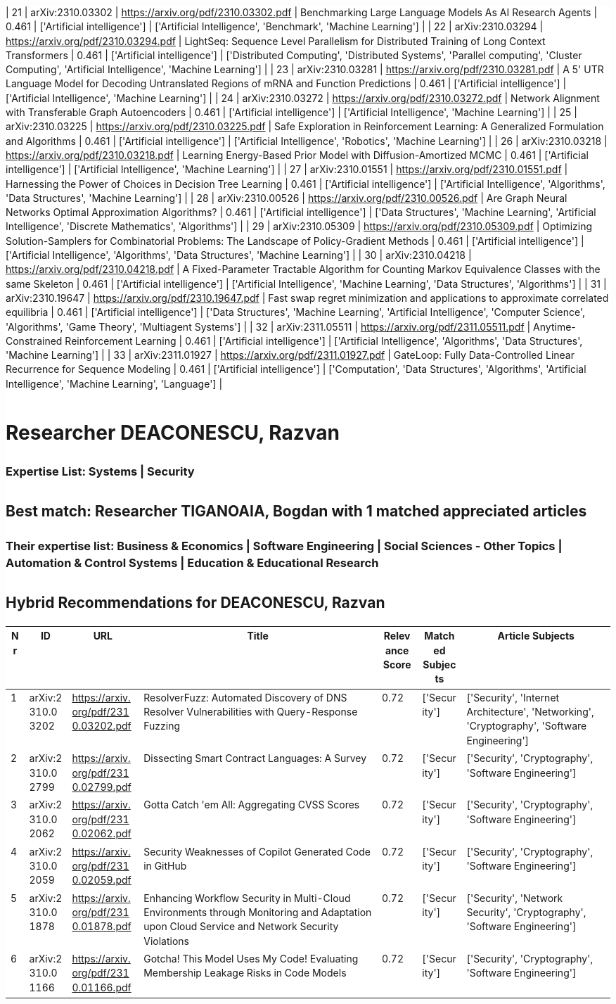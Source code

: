 | 21 | arXiv:2310.03302 | https://arxiv.org/pdf/2310.03302.pdf | Benchmarking Large Language Models As AI Research Agents | 0.461 | ['Artificial intelligence'] | ['Artificial Intelligence', 'Benchmark', 'Machine Learning'] |
| 22 | arXiv:2310.03294 | https://arxiv.org/pdf/2310.03294.pdf | LightSeq: Sequence Level Parallelism for Distributed Training of Long  Context Transformers | 0.461 | ['Artificial intelligence'] | ['Distributed Computing', 'Distributed Systems', 'Parallel computing', 'Cluster Computing', 'Artificial Intelligence', 'Machine Learning'] |
| 23 | arXiv:2310.03281 | https://arxiv.org/pdf/2310.03281.pdf | A 5' UTR Language Model for Decoding Untranslated Regions of mRNA and  Function Predictions | 0.461 | ['Artificial intelligence'] | ['Artificial Intelligence', 'Machine Learning'] |
| 24 | arXiv:2310.03272 | https://arxiv.org/pdf/2310.03272.pdf | Network Alignment with Transferable Graph Autoencoders | 0.461 | ['Artificial intelligence'] | ['Artificial Intelligence', 'Machine Learning'] |
| 25 | arXiv:2310.03225 | https://arxiv.org/pdf/2310.03225.pdf | Safe Exploration in Reinforcement Learning: A Generalized Formulation  and Algorithms | 0.461 | ['Artificial intelligence'] | ['Artificial Intelligence', 'Robotics', 'Machine Learning'] |
| 26 | arXiv:2310.03218 | https://arxiv.org/pdf/2310.03218.pdf | Learning Energy-Based Prior Model with Diffusion-Amortized MCMC | 0.461 | ['Artificial intelligence'] | ['Artificial Intelligence', 'Machine Learning'] |
| 27 | arXiv:2310.01551 | https://arxiv.org/pdf/2310.01551.pdf | Harnessing the Power of Choices in Decision Tree Learning | 0.461 | ['Artificial intelligence'] | ['Artificial Intelligence', 'Algorithms', 'Data Structures', 'Machine Learning'] |
| 28 | arXiv:2310.00526 | https://arxiv.org/pdf/2310.00526.pdf | Are Graph Neural Networks Optimal Approximation Algorithms? | 0.461 | ['Artificial intelligence'] | ['Data Structures', 'Machine Learning', 'Artificial Intelligence', 'Discrete Mathematics', 'Algorithms'] |
| 29 | arXiv:2310.05309 | https://arxiv.org/pdf/2310.05309.pdf | Optimizing Solution-Samplers for Combinatorial Problems: The Landscape  of Policy-Gradient Methods | 0.461 | ['Artificial intelligence'] | ['Artificial Intelligence', 'Algorithms', 'Data Structures', 'Machine Learning'] |
| 30 | arXiv:2310.04218 | https://arxiv.org/pdf/2310.04218.pdf | A Fixed-Parameter Tractable Algorithm for Counting Markov Equivalence  Classes with the same Skeleton | 0.461 | ['Artificial intelligence'] | ['Artificial Intelligence', 'Machine Learning', 'Data Structures', 'Algorithms'] |
| 31 | arXiv:2310.19647 | https://arxiv.org/pdf/2310.19647.pdf | Fast swap regret minimization and applications to approximate correlated  equilibria | 0.461 | ['Artificial intelligence'] | ['Data Structures', 'Machine Learning', 'Artificial Intelligence', 'Computer Science', 'Algorithms', 'Game Theory', 'Multiagent Systems'] |
| 32 | arXiv:2311.05511 | https://arxiv.org/pdf/2311.05511.pdf | Anytime-Constrained Reinforcement Learning | 0.461 | ['Artificial intelligence'] | ['Artificial Intelligence', 'Algorithms', 'Data Structures', 'Machine Learning'] |
| 33 | arXiv:2311.01927 | https://arxiv.org/pdf/2311.01927.pdf | GateLoop: Fully Data-Controlled Linear Recurrence for Sequence Modeling | 0.461 | ['Artificial intelligence'] | ['Computation', 'Data Structures', 'Algorithms', 'Artificial Intelligence', 'Machine Learning', 'Language'] |




# Researcher DEACONESCU, Razvan
### **Expertise List:** Systems | Security

## **Best match: Researcher TIGANOAIA, Bogdan** with **1 matched appreciated articles**
### Their expertise list: Business & Economics | Software Engineering | Social Sciences - Other Topics | Automation & Control Systems | Education & Educational Research
## **Hybrid Recommendations** for **DEACONESCU, Razvan**
| Nr | ID | URL | Title | Relevance Score | Matched Subjects | Article Subjects |
| --- | --- | --- | --- | --- | --- | --- | 
| 1 | arXiv:2310.03202 | https://arxiv.org/pdf/2310.03202.pdf | ResolverFuzz: Automated Discovery of DNS Resolver Vulnerabilities with  Query-Response Fuzzing | 0.72 | ['Security'] | ['Security', 'Internet Architecture', 'Networking', 'Cryptography', 'Software Engineering'] |
| 2 | arXiv:2310.02799 | https://arxiv.org/pdf/2310.02799.pdf | Dissecting Smart Contract Languages: A Survey | 0.72 | ['Security'] | ['Security', 'Cryptography', 'Software Engineering'] |
| 3 | arXiv:2310.02062 | https://arxiv.org/pdf/2310.02062.pdf | Gotta Catch 'em All: Aggregating CVSS Scores | 0.72 | ['Security'] | ['Security', 'Cryptography', 'Software Engineering'] |
| 4 | arXiv:2310.02059 | https://arxiv.org/pdf/2310.02059.pdf | Security Weaknesses of Copilot Generated Code in GitHub | 0.72 | ['Security'] | ['Security', 'Cryptography', 'Software Engineering'] |
| 5 | arXiv:2310.01878 | https://arxiv.org/pdf/2310.01878.pdf | Enhancing Workflow Security in Multi-Cloud Environments through  Monitoring and Adaptation upon Cloud Service and Network Security Violations | 0.72 | ['Security'] | ['Security', 'Network Security', 'Cryptography', 'Software Engineering'] |
| 6 | arXiv:2310.01166 | https://arxiv.org/pdf/2310.01166.pdf | Gotcha! This Model Uses My Code! Evaluating Membership Leakage Risks in  Code Models | 0.72 | ['Security'] | ['Security', 'Cryptography', 'Software Engineering'] |
